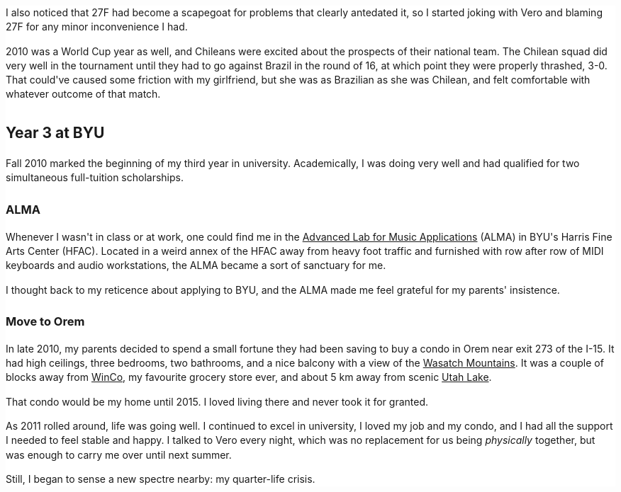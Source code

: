 I also noticed that 27F had become a scapegoat for problems that clearly antedated it, so I started joking with Vero and blaming 27F for any minor inconvenience I had.

2010 was a World Cup year as well, and Chileans were excited about the prospects of their national team. The Chilean squad did very well in the tournament until they had to go against Brazil in the round of 16, at which point they were properly thrashed, 3-0. That could've caused some friction with my girlfriend, but she was as Brazilian as she was Chilean, and felt comfortable with whatever outcome of that match. 

## Year 3 at BYU

Fall 2010 marked the beginning of my third year in university. Academically, I was doing very well and had qualified for two simultaneous full-tuition scholarships.

### ALMA

Whenever I wasn't in class or at work, one could find me in the [Advanced Lab for Music Applications](https://music.byu.edu/facilities/electronic-facilities) (ALMA) in BYU's Harris Fine Arts Center (HFAC). Located in a weird annex of the HFAC away from heavy foot traffic and furnished with row after row of MIDI keyboards and audio workstations, the ALMA became a sort of sanctuary for me. 

I thought back to my reticence about applying to BYU, and the ALMA made me feel grateful for my parents' insistence.

### Move to Orem

In late 2010, my parents decided to spend a small fortune they had been saving to buy a condo in Orem near exit 273 of the I-15. It had high ceilings, three bedrooms, two bathrooms, and a nice balcony with a view of the [Wasatch Mountains](https://www.visitutah.com/places-to-go/parks-outdoors/wasatch-mountains). It was a couple of blocks away from [WinCo](https://www.wincofoods.com/), my favourite grocery store ever, and about 5 km away from scenic [Utah Lake](https://utahlake.gov/).

That condo would be my home until 2015. I loved living there and never took it for granted.

As 2011 rolled around, life was going well. I continued to excel in university, I loved my job and my condo, and I had all the support I needed to feel stable and happy. I talked to Vero every night, which was no replacement for us being *physically* together, but was enough to carry me over until next summer.

Still, I began to sense a new spectre nearby: my quarter-life crisis.

[^1]: Vero has fascinating stories about 27F, but they are hers to tell.